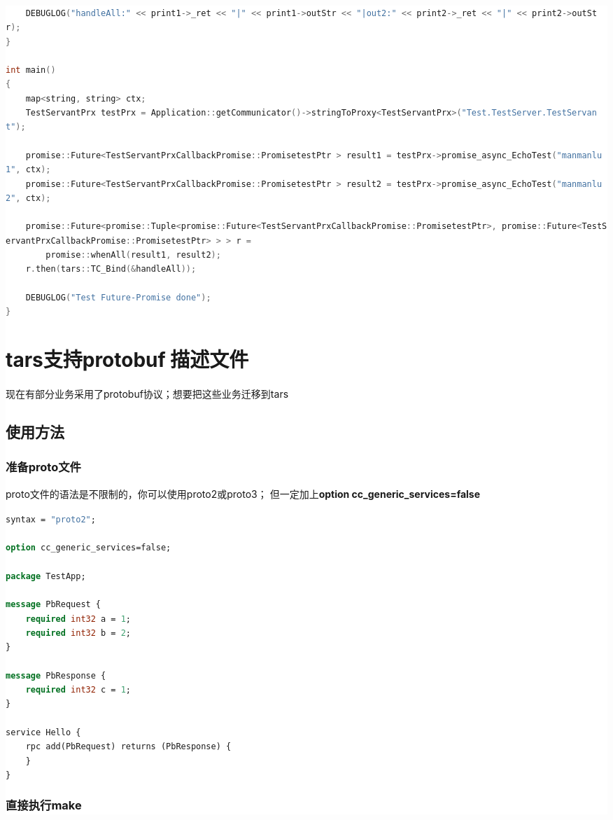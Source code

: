 ```c++
    DEBUGLOG("handleAll:" << print1->_ret << "|" << print1->outStr << "|out2:" << print2->_ret << "|" << print2->outStr);
}
 
int main()
{
    map<string, string> ctx;
    TestServantPrx testPrx = Application::getCommunicator()->stringToProxy<TestServantPrx>("Test.TestServer.TestServant");
 
    promise::Future<TestServantPrxCallbackPromise::PromisetestPtr > result1 = testPrx->promise_async_EchoTest("manmanlu1", ctx);
    promise::Future<TestServantPrxCallbackPromise::PromisetestPtr > result2 = testPrx->promise_async_EchoTest("manmanlu2", ctx);
 
    promise::Future<promise::Tuple<promise::Future<TestServantPrxCallbackPromise::PromisetestPtr>, promise::Future<TestServantPrxCallbackPromise::PromisetestPtr> > > r =
        promise::whenAll(result1, result2);
    r.then(tars::TC_Bind(&handleAll));
 
    DEBUGLOG("Test Future-Promise done");
}
```



# tars支持protobuf 描述文件

现在有部分业务采用了protobuf协议；想要把这些业务迁移到tars



## 使用方法

### 准备proto文件

proto文件的语法是不限制的，你可以使用proto2或proto3； 但一定加上**option cc_generic_services=false**

```protobuf
syntax = "proto2";

option cc_generic_services=false;

package TestApp;

message PbRequest {
    required int32 a = 1;
    required int32 b = 2;
}

message PbResponse { 
    required int32 c = 1;
}  

service Hello {
    rpc add(PbRequest) returns (PbResponse) {
    }
}
```

### 直接执行make

